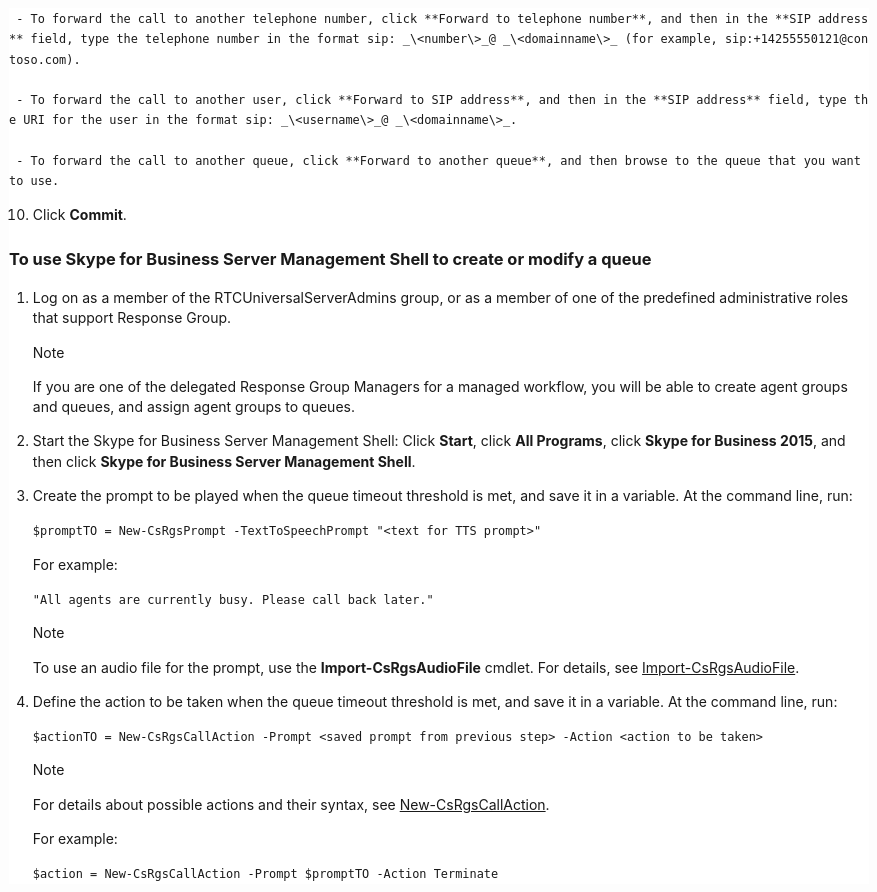     - To forward the call to another telephone number, click **Forward to telephone number**, and then in the **SIP address** field, type the telephone number in the format sip: _\<number\>_@ _\<domainname\>_ (for example, sip:+14255550121@contoso.com).
    
     - To forward the call to another user, click **Forward to SIP address**, and then in the **SIP address** field, type the URI for the user in the format sip: _\<username\>_@ _\<domainname\>_.
    
     - To forward the call to another queue, click **Forward to another queue**, and then browse to the queue that you want to use.
    
10. Click **Commit**.
    
### To use Skype for Business Server Management Shell to create or modify a queue

1. Log on as a member of the RTCUniversalServerAdmins group, or as a member of one of the predefined administrative roles that support Response Group.
    
    > [!NOTE]
    > If you are one of the delegated Response Group Managers for a managed workflow, you will be able to create agent groups and queues, and assign agent groups to queues. 
  
2. Start the Skype for Business Server Management Shell: Click **Start**, click **All Programs**, click **Skype for Business 2015**, and then click **Skype for Business Server Management Shell**.
    
3. Create the prompt to be played when the queue timeout threshold is met, and save it in a variable. At the command line, run:
    
   ```
   $promptTO = New-CsRgsPrompt -TextToSpeechPrompt "<text for TTS prompt>"
   ```

   For example:
    
   ```
   "All agents are currently busy. Please call back later."
   ```

   > [!NOTE]
   > To use an audio file for the prompt, use the **Import-CsRgsAudioFile** cmdlet. For details, see [Import-CsRgsAudioFile](https://docs.microsoft.com/powershell/module/skype/import-csrgsaudiofile?view=skype-ps). 
  
4. Define the action to be taken when the queue timeout threshold is met, and save it in a variable. At the command line, run:
    
   ```
   $actionTO = New-CsRgsCallAction -Prompt <saved prompt from previous step> -Action <action to be taken>
   ```

   > [!NOTE]
   > For details about possible actions and their syntax, see [New-CsRgsCallAction](https://docs.microsoft.com/powershell/module/skype/new-csrgscallaction?view=skype-ps). 
  
    For example:
    
   ```
   $action = New-CsRgsCallAction -Prompt $promptTO -Action Terminate
   ```
